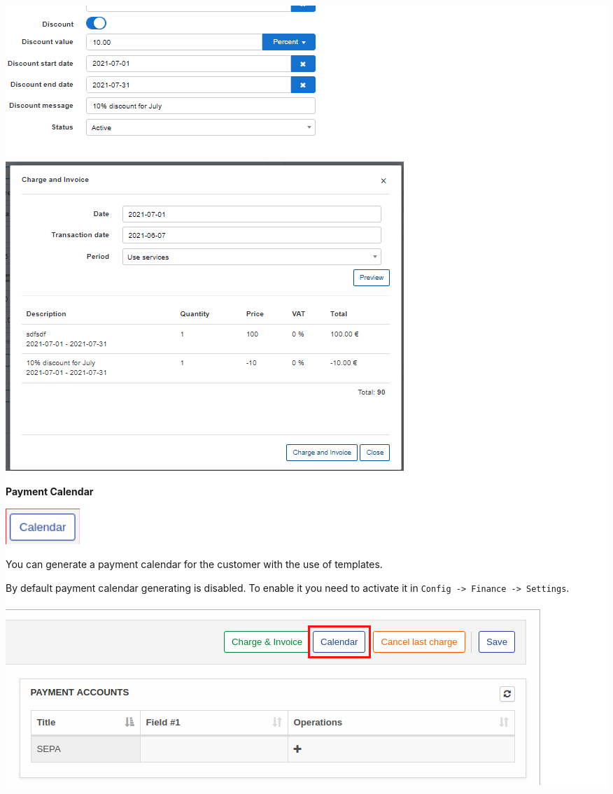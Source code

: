 ![Discount](discount1.png)

![Charge with discount](charge_with_discount1.png)

**Payment Calendar**

<icon class="image-icon">![Payment Calendar](calendar_icon.png)</icon>

 You can generate a payment calendar for the customer with the use of templates.

By default payment calendar generating is disabled. To enable it you need to activate it in `Config -> Finance -> Settings`.

![Generate payment calendar](generate_payment_calendar.png)
